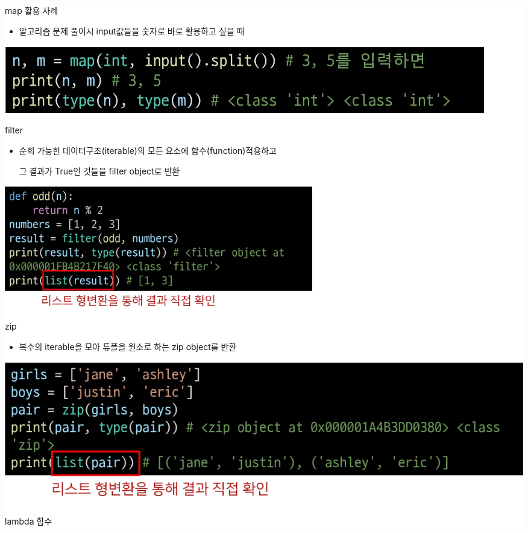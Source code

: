 map 활용 사례

* 알고리즘 문제 풀이시 input값들을 숫자로 바로 활용하고 싶을 때

![](Python_02_assets/2022-07-20-15-17-26-image.png)

filter

* 순회 가능한 데이터구조(iterable)의 모든 요소에 함수(function)적용하고
  
  그 결과가 True인 것들을 filter object로 반환

<img title="" src="Python_02_assets/2022-07-20-15-18-24-image.png" alt="" width="510">

zip

* 복수의 iterable을 모아 튜플을 원소로 하는 zip object를 반환

![](Python_02_assets/2022-07-20-15-19-02-image.png)

lambda 함수
